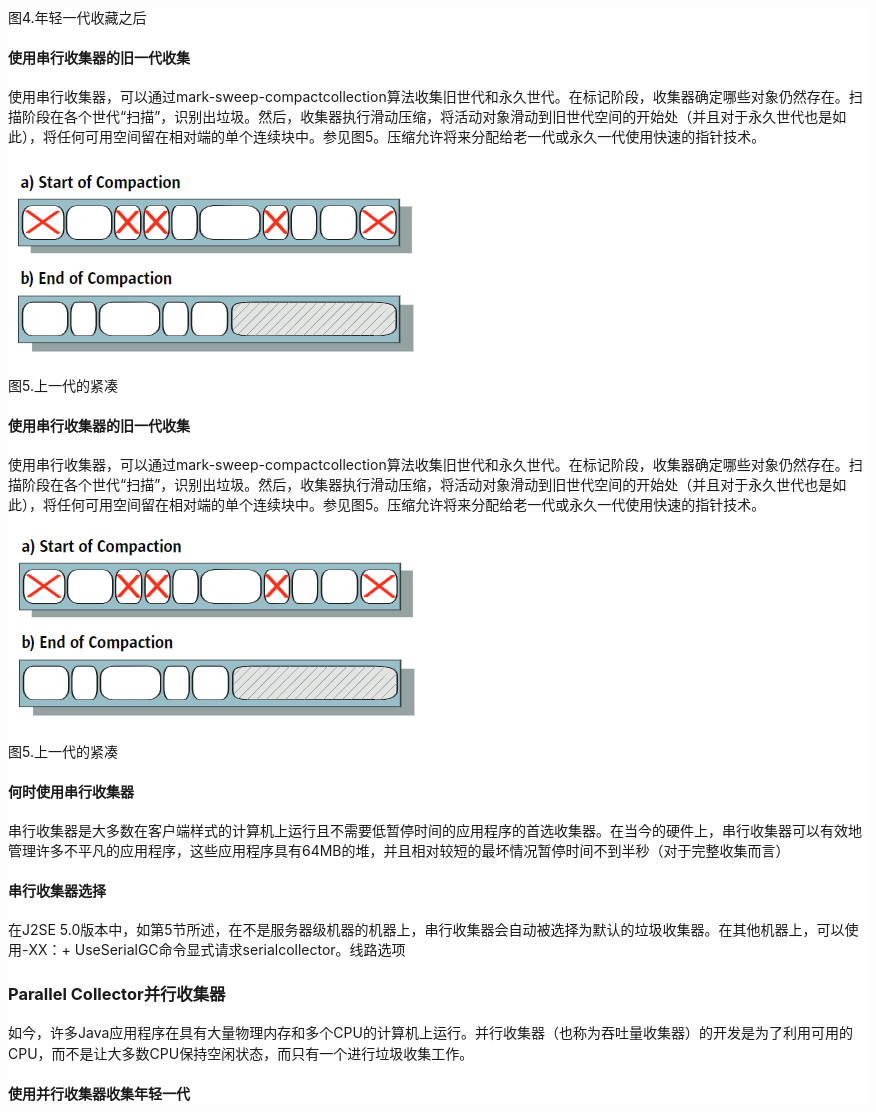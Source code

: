 图4.年轻一代收藏之后

#### 使用串行收集器的旧一代收集

使用串行收集器，可以通过mark-sweep-compactcollection算法收集旧世代和永久世代。在标记阶段，收集器确定哪些对象仍然存在。扫描阶段在各个世代“扫描”，识别出垃圾。然后，收集器执行滑动压缩，将活动对象滑动到旧世代空间的开始处（并且对于永久世代也是如此），将任何可用空间留在相对端的单个连续块中。参见图5。压缩允许将来分配给老一代或永久一代使用快速的指针技术。

![image-20200512120809474](image/image-20200512120809474.png)

图5.上一代的紧凑

#### 使用串行收集器的旧一代收集

使用串行收集器，可以通过mark-sweep-compactcollection算法收集旧世代和永久世代。在标记阶段，收集器确定哪些对象仍然存在。扫描阶段在各个世代“扫描”，识别出垃圾。然后，收集器执行滑动压缩，将活动对象滑动到旧世代空间的开始处（并且对于永久世代也是如此），将任何可用空间留在相对端的单个连续块中。参见图5。压缩允许将来分配给老一代或永久一代使用快速的指针技术。

![image-20200512120931138](image/image-20200512120931138.png)

图5.上一代的紧凑

#### 何时使用串行收集器

串行收集器是大多数在客户端样式的计算机上运行且不需要低暂停时间的应用程序的首选收集器。在当今的硬件上，串行收集器可以有效地管理许多不平凡的应用程序，这些应用程序具有64MB的堆，并且相对较短的最坏情况暂停时间不到半秒（对于完整收集而言）

#### 串行收集器选择

在J2SE 5.0版本中，如第5节所述，在不是服务器级机器的机器上，串行收集器会自动被选择为默认的垃圾收集器。在其他机器上，可以使用-XX：+ UseSerialGC命令显式请求serialcollector。线路选项

### Parallel Collector并行收集器

如今，许多Java应用程序在具有大量物理内存和多个CPU的计算机上运行。并行收集器（也称为吞吐量收集器）的开发是为了利用可用的CPU，而不是让大多数CPU保持空闲状态，而只有一个进行垃圾收集工作。

#### 使用并行收集器收集年轻一代
